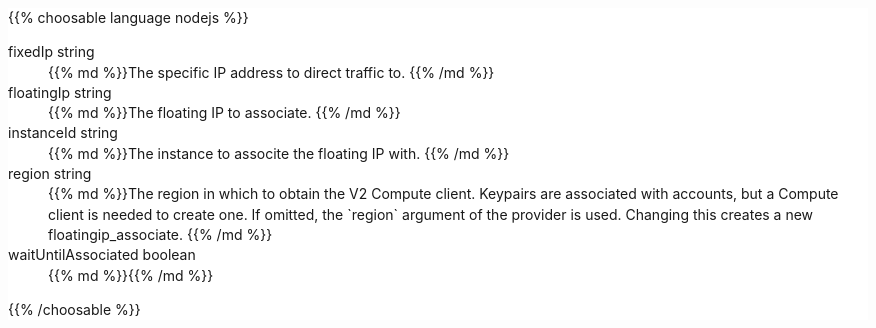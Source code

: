 {{% choosable language nodejs %}}
<dl class="resources-properties"><dt class="property-optional"
            title="Optional">
        <span id="state_fixedip_nodejs">
<a href="#state_fixedip_nodejs" style="color: inherit; text-decoration: inherit;">fixed<wbr>Ip</a>
</span>
        <span class="property-indicator"></span>
        <span class="property-type">string</span>
    </dt>
    <dd>{{% md %}}The specific IP address to direct traffic to.
{{% /md %}}</dd><dt class="property-optional"
            title="Optional">
        <span id="state_floatingip_nodejs">
<a href="#state_floatingip_nodejs" style="color: inherit; text-decoration: inherit;">floating<wbr>Ip</a>
</span>
        <span class="property-indicator"></span>
        <span class="property-type">string</span>
    </dt>
    <dd>{{% md %}}The floating IP to associate.
{{% /md %}}</dd><dt class="property-optional"
            title="Optional">
        <span id="state_instanceid_nodejs">
<a href="#state_instanceid_nodejs" style="color: inherit; text-decoration: inherit;">instance<wbr>Id</a>
</span>
        <span class="property-indicator"></span>
        <span class="property-type">string</span>
    </dt>
    <dd>{{% md %}}The instance to associte the floating IP with.
{{% /md %}}</dd><dt class="property-optional"
            title="Optional">
        <span id="state_region_nodejs">
<a href="#state_region_nodejs" style="color: inherit; text-decoration: inherit;">region</a>
</span>
        <span class="property-indicator"></span>
        <span class="property-type">string</span>
    </dt>
    <dd>{{% md %}}The region in which to obtain the V2 Compute client.
Keypairs are associated with accounts, but a Compute client is needed to
create one. If omitted, the `region` argument of the provider is used.
Changing this creates a new floatingip_associate.
{{% /md %}}</dd><dt class="property-optional"
            title="Optional">
        <span id="state_waituntilassociated_nodejs">
<a href="#state_waituntilassociated_nodejs" style="color: inherit; text-decoration: inherit;">wait<wbr>Until<wbr>Associated</a>
</span>
        <span class="property-indicator"></span>
        <span class="property-type">boolean</span>
    </dt>
    <dd>{{% md %}}{{% /md %}}</dd></dl>
{{% /choosable %}}
